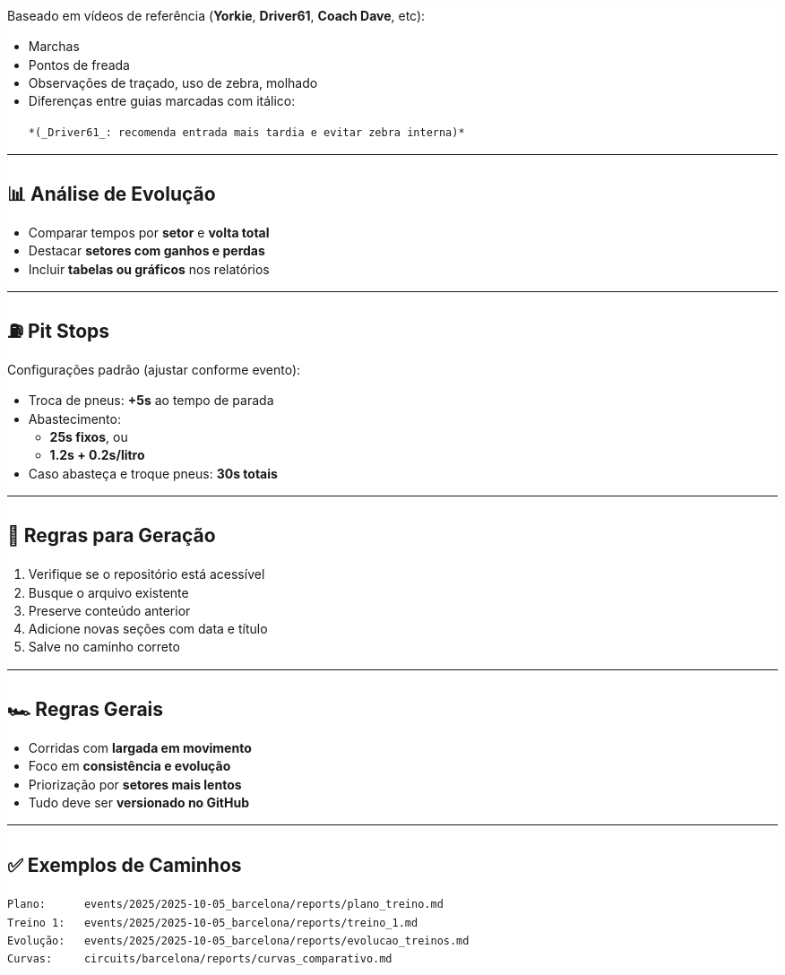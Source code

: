 Baseado em vídeos de referência (**Yorkie**, **Driver61**, **Coach Dave**, etc):
- Marchas
- Pontos de freada
- Observações de traçado, uso de zebra, molhado
- Diferenças entre guias marcadas com itálico:
  ```markdown
  *(_Driver61_: recomenda entrada mais tardia e evitar zebra interna)*
  ```

---

## 📊 Análise de Evolução

- Comparar tempos por **setor** e **volta total**  
- Destacar **setores com ganhos e perdas**  
- Incluir **tabelas ou gráficos** nos relatórios

---

## ⛽ Pit Stops

Configurações padrão (ajustar conforme evento):
- Troca de pneus: **+5s** ao tempo de parada
- Abastecimento:
  - **25s fixos**, ou
  - **1.2s + 0.2s/litro**
- Caso abasteça e troque pneus: **30s totais**

---

## 🧭 Regras para Geração

1. Verifique se o repositório está acessível  
2. Busque o arquivo existente  
3. Preserve conteúdo anterior  
4. Adicione novas seções com data e título  
5. Salve no caminho correto

---

## 🏎️ Regras Gerais

- Corridas com **largada em movimento**
- Foco em **consistência e evolução**
- Priorização por **setores mais lentos**
- Tudo deve ser **versionado no GitHub**

---

## ✅ Exemplos de Caminhos

```plaintext
Plano:      events/2025/2025-10-05_barcelona/reports/plano_treino.md
Treino 1:   events/2025/2025-10-05_barcelona/reports/treino_1.md
Evolução:   events/2025/2025-10-05_barcelona/reports/evolucao_treinos.md
Curvas:     circuits/barcelona/reports/curvas_comparativo.md
```
